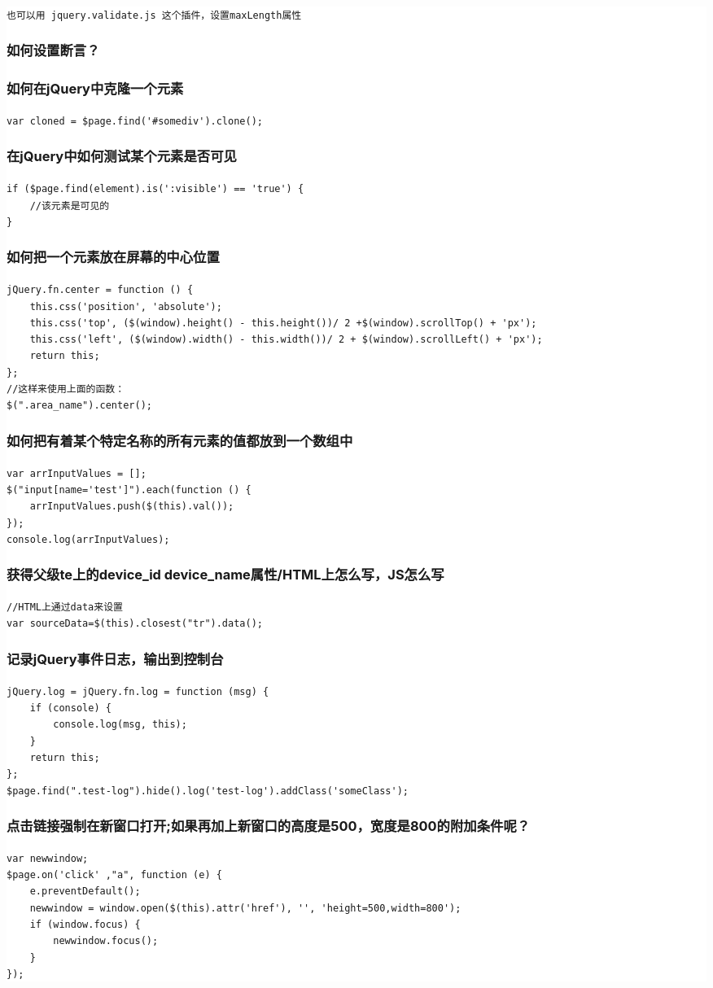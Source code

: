     
    也可以用 jquery.validate.js 这个插件，设置maxLength属性
    
### 如何设置断言？

### 如何在jQuery中克隆一个元素

    var cloned = $page.find('#somediv').clone();
    
### 在jQuery中如何测试某个元素是否可见

    if ($page.find(element).is(':visible') == 'true') {
        //该元素是可见的  
    }
    
### 如何把一个元素放在屏幕的中心位置

    jQuery.fn.center = function () {
        this.css('position', 'absolute');
        this.css('top', ($(window).height() - this.height())/ 2 +$(window).scrollTop() + 'px');
        this.css('left', ($(window).width() - this.width())/ 2 + $(window).scrollLeft() + 'px');
        return this;
    };
    //这样来使用上面的函数：
    $(".area_name").center();
    
###  如何把有着某个特定名称的所有元素的值都放到一个数组中

    var arrInputValues = [];
    $("input[name='test']").each(function () {
        arrInputValues.push($(this).val());
    });
    console.log(arrInputValues);
    
### 获得父级te上的device_id  device_name属性/HTML上怎么写，JS怎么写

    //HTML上通过data来设置
    var sourceData=$(this).closest("tr").data();
    
### 记录jQuery事件日志，输出到控制台

    jQuery.log = jQuery.fn.log = function (msg) {
        if (console) {
            console.log(msg, this);
        }
        return this;
    };
    $page.find(".test-log").hide().log('test-log').addClass('someClass');
    
### 点击链接强制在新窗口打开;如果再加上新窗口的高度是500，宽度是800的附加条件呢？

    var newwindow;
    $page.on('click' ,"a", function (e) {
        e.preventDefault();
        newwindow = window.open($(this).attr('href'), '', 'height=500,width=800');
        if (window.focus) {
            newwindow.focus();
        }
    });
    
